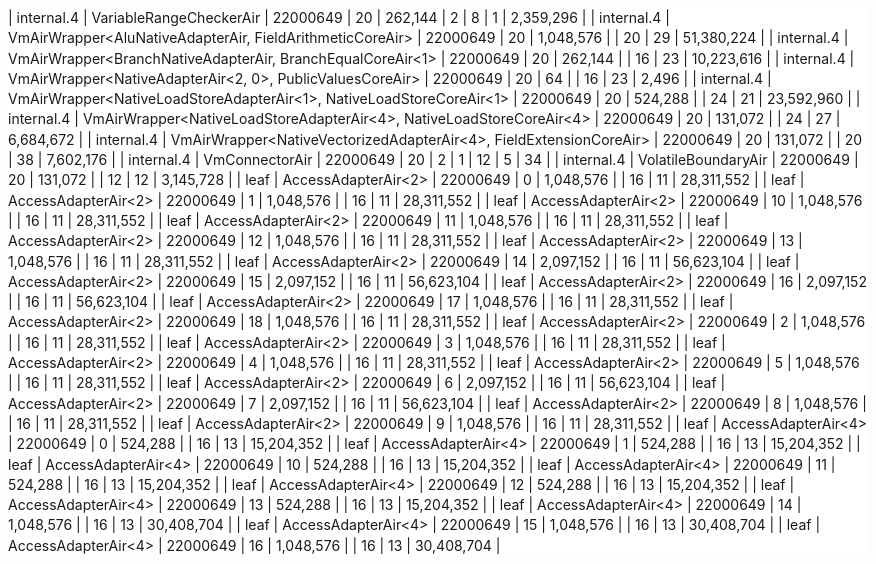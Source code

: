 | internal.4 | VariableRangeCheckerAir | 22000649 | 20 | 262,144 | 2 | 8 | 1 | 2,359,296 | 
| internal.4 | VmAirWrapper<AluNativeAdapterAir, FieldArithmeticCoreAir> | 22000649 | 20 | 1,048,576 |  | 20 | 29 | 51,380,224 | 
| internal.4 | VmAirWrapper<BranchNativeAdapterAir, BranchEqualCoreAir<1> | 22000649 | 20 | 262,144 |  | 16 | 23 | 10,223,616 | 
| internal.4 | VmAirWrapper<NativeAdapterAir<2, 0>, PublicValuesCoreAir> | 22000649 | 20 | 64 |  | 16 | 23 | 2,496 | 
| internal.4 | VmAirWrapper<NativeLoadStoreAdapterAir<1>, NativeLoadStoreCoreAir<1> | 22000649 | 20 | 524,288 |  | 24 | 21 | 23,592,960 | 
| internal.4 | VmAirWrapper<NativeLoadStoreAdapterAir<4>, NativeLoadStoreCoreAir<4> | 22000649 | 20 | 131,072 |  | 24 | 27 | 6,684,672 | 
| internal.4 | VmAirWrapper<NativeVectorizedAdapterAir<4>, FieldExtensionCoreAir> | 22000649 | 20 | 131,072 |  | 20 | 38 | 7,602,176 | 
| internal.4 | VmConnectorAir | 22000649 | 20 | 2 | 1 | 12 | 5 | 34 | 
| internal.4 | VolatileBoundaryAir | 22000649 | 20 | 131,072 |  | 12 | 12 | 3,145,728 | 
| leaf | AccessAdapterAir<2> | 22000649 | 0 | 1,048,576 |  | 16 | 11 | 28,311,552 | 
| leaf | AccessAdapterAir<2> | 22000649 | 1 | 1,048,576 |  | 16 | 11 | 28,311,552 | 
| leaf | AccessAdapterAir<2> | 22000649 | 10 | 1,048,576 |  | 16 | 11 | 28,311,552 | 
| leaf | AccessAdapterAir<2> | 22000649 | 11 | 1,048,576 |  | 16 | 11 | 28,311,552 | 
| leaf | AccessAdapterAir<2> | 22000649 | 12 | 1,048,576 |  | 16 | 11 | 28,311,552 | 
| leaf | AccessAdapterAir<2> | 22000649 | 13 | 1,048,576 |  | 16 | 11 | 28,311,552 | 
| leaf | AccessAdapterAir<2> | 22000649 | 14 | 2,097,152 |  | 16 | 11 | 56,623,104 | 
| leaf | AccessAdapterAir<2> | 22000649 | 15 | 2,097,152 |  | 16 | 11 | 56,623,104 | 
| leaf | AccessAdapterAir<2> | 22000649 | 16 | 2,097,152 |  | 16 | 11 | 56,623,104 | 
| leaf | AccessAdapterAir<2> | 22000649 | 17 | 1,048,576 |  | 16 | 11 | 28,311,552 | 
| leaf | AccessAdapterAir<2> | 22000649 | 18 | 1,048,576 |  | 16 | 11 | 28,311,552 | 
| leaf | AccessAdapterAir<2> | 22000649 | 2 | 1,048,576 |  | 16 | 11 | 28,311,552 | 
| leaf | AccessAdapterAir<2> | 22000649 | 3 | 1,048,576 |  | 16 | 11 | 28,311,552 | 
| leaf | AccessAdapterAir<2> | 22000649 | 4 | 1,048,576 |  | 16 | 11 | 28,311,552 | 
| leaf | AccessAdapterAir<2> | 22000649 | 5 | 1,048,576 |  | 16 | 11 | 28,311,552 | 
| leaf | AccessAdapterAir<2> | 22000649 | 6 | 2,097,152 |  | 16 | 11 | 56,623,104 | 
| leaf | AccessAdapterAir<2> | 22000649 | 7 | 2,097,152 |  | 16 | 11 | 56,623,104 | 
| leaf | AccessAdapterAir<2> | 22000649 | 8 | 1,048,576 |  | 16 | 11 | 28,311,552 | 
| leaf | AccessAdapterAir<2> | 22000649 | 9 | 1,048,576 |  | 16 | 11 | 28,311,552 | 
| leaf | AccessAdapterAir<4> | 22000649 | 0 | 524,288 |  | 16 | 13 | 15,204,352 | 
| leaf | AccessAdapterAir<4> | 22000649 | 1 | 524,288 |  | 16 | 13 | 15,204,352 | 
| leaf | AccessAdapterAir<4> | 22000649 | 10 | 524,288 |  | 16 | 13 | 15,204,352 | 
| leaf | AccessAdapterAir<4> | 22000649 | 11 | 524,288 |  | 16 | 13 | 15,204,352 | 
| leaf | AccessAdapterAir<4> | 22000649 | 12 | 524,288 |  | 16 | 13 | 15,204,352 | 
| leaf | AccessAdapterAir<4> | 22000649 | 13 | 524,288 |  | 16 | 13 | 15,204,352 | 
| leaf | AccessAdapterAir<4> | 22000649 | 14 | 1,048,576 |  | 16 | 13 | 30,408,704 | 
| leaf | AccessAdapterAir<4> | 22000649 | 15 | 1,048,576 |  | 16 | 13 | 30,408,704 | 
| leaf | AccessAdapterAir<4> | 22000649 | 16 | 1,048,576 |  | 16 | 13 | 30,408,704 | 